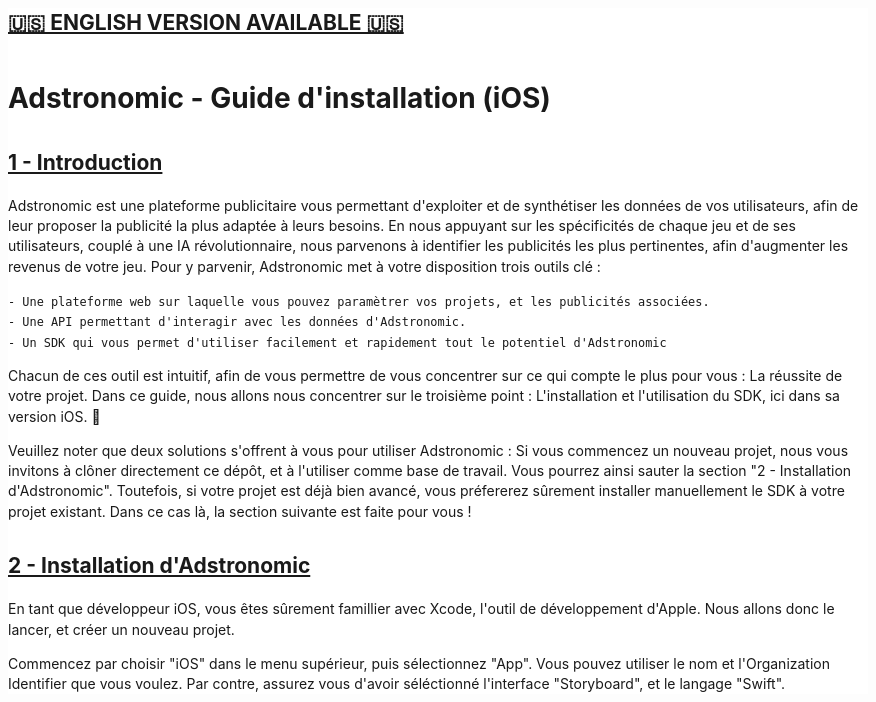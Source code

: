 ## [**🇺🇸 ENGLISH VERSION AVAILABLE 🇺🇸**](https://github.com/Adstronomic/AdstronomicIOS/blob/master/Read%20Me/English.md)



# **Adstronomic - Guide d'installation (iOS)**



## <u>1 - Introduction</u>



Adstronomic est une plateforme publicitaire vous permettant d'exploiter et de synthétiser les données de vos utilisateurs, afin de leur proposer la publicité la plus adaptée à leurs besoins. En nous appuyant sur les spécificités de chaque jeu et de ses utilisateurs, couplé à une IA révolutionnaire, nous parvenons à identifier les publicités les plus pertinentes, afin d'augmenter les revenus de votre jeu. Pour y parvenir, Adstronomic met à votre disposition trois outils clé :

	- Une plateforme web sur laquelle vous pouvez paramètrer vos projets, et les publicités associées.
	- Une API permettant d'interagir avec les données d'Adstronomic.
	- Un SDK qui vous permet d'utiliser facilement et rapidement tout le potentiel d'Adstronomic

Chacun de ces outil est intuitif, afin de vous permettre de vous concentrer sur ce qui compte le plus pour vous : La réussite de votre projet. Dans ce guide, nous allons nous concentrer sur le troisième point : L'installation et l'utilisation du SDK, ici dans sa version iOS. 📱

Veuillez noter que deux solutions s'offrent à vous pour utiliser Adstronomic : Si vous commencez un nouveau projet, nous vous invitons à clôner directement ce dépôt, et à l'utiliser comme base de travail. Vous pourrez ainsi sauter la section "2 - Installation d'Adstronomic". Toutefois, si votre projet est déjà bien avancé, vous préfererez sûrement installer manuellement le SDK à votre projet existant. Dans ce cas là, la section suivante est faite pour vous !



## <u>2 - Installation d'Adstronomic</u>



En tant que développeur iOS, vous êtes sûrement famillier avec Xcode, l'outil de développement d'Apple. Nous allons donc le lancer, et créer un nouveau projet.

Commencez par choisir "iOS" dans le menu supérieur, puis sélectionnez "App". Vous pouvez utiliser le nom et l'Organization Identifier que vous voulez. Par contre, assurez vous d'avoir séléctionné l'interface "Storyboard", et le langage "Swift".
